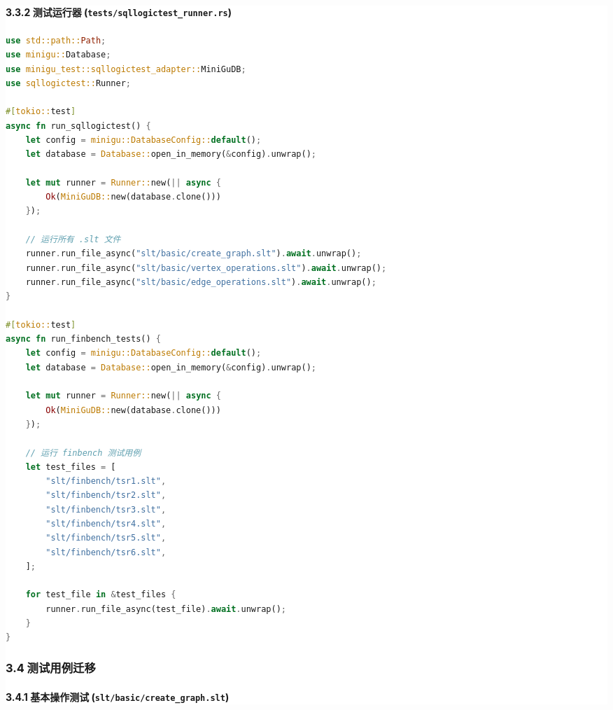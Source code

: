 #### 3.3.2 测试运行器 (`tests/sqllogictest_runner.rs`)

```rust
use std::path::Path;
use minigu::Database;
use minigu_test::sqllogictest_adapter::MiniGuDB;
use sqllogictest::Runner;

#[tokio::test]
async fn run_sqllogictest() {
    let config = minigu::DatabaseConfig::default();
    let database = Database::open_in_memory(&config).unwrap();
    
    let mut runner = Runner::new(|| async {
        Ok(MiniGuDB::new(database.clone()))
    });
    
    // 运行所有 .slt 文件
    runner.run_file_async("slt/basic/create_graph.slt").await.unwrap();
    runner.run_file_async("slt/basic/vertex_operations.slt").await.unwrap();
    runner.run_file_async("slt/basic/edge_operations.slt").await.unwrap();
}

#[tokio::test]
async fn run_finbench_tests() {
    let config = minigu::DatabaseConfig::default();
    let database = Database::open_in_memory(&config).unwrap();
    
    let mut runner = Runner::new(|| async {
        Ok(MiniGuDB::new(database.clone()))
    });
    
    // 运行 finbench 测试用例
    let test_files = [
        "slt/finbench/tsr1.slt",
        "slt/finbench/tsr2.slt",
        "slt/finbench/tsr3.slt",
        "slt/finbench/tsr4.slt",
        "slt/finbench/tsr5.slt",
        "slt/finbench/tsr6.slt",
    ];
    
    for test_file in &test_files {
        runner.run_file_async(test_file).await.unwrap();
    }
}
```

### 3.4 测试用例迁移

#### 3.4.1 基本操作测试 (`slt/basic/create_graph.slt`)
